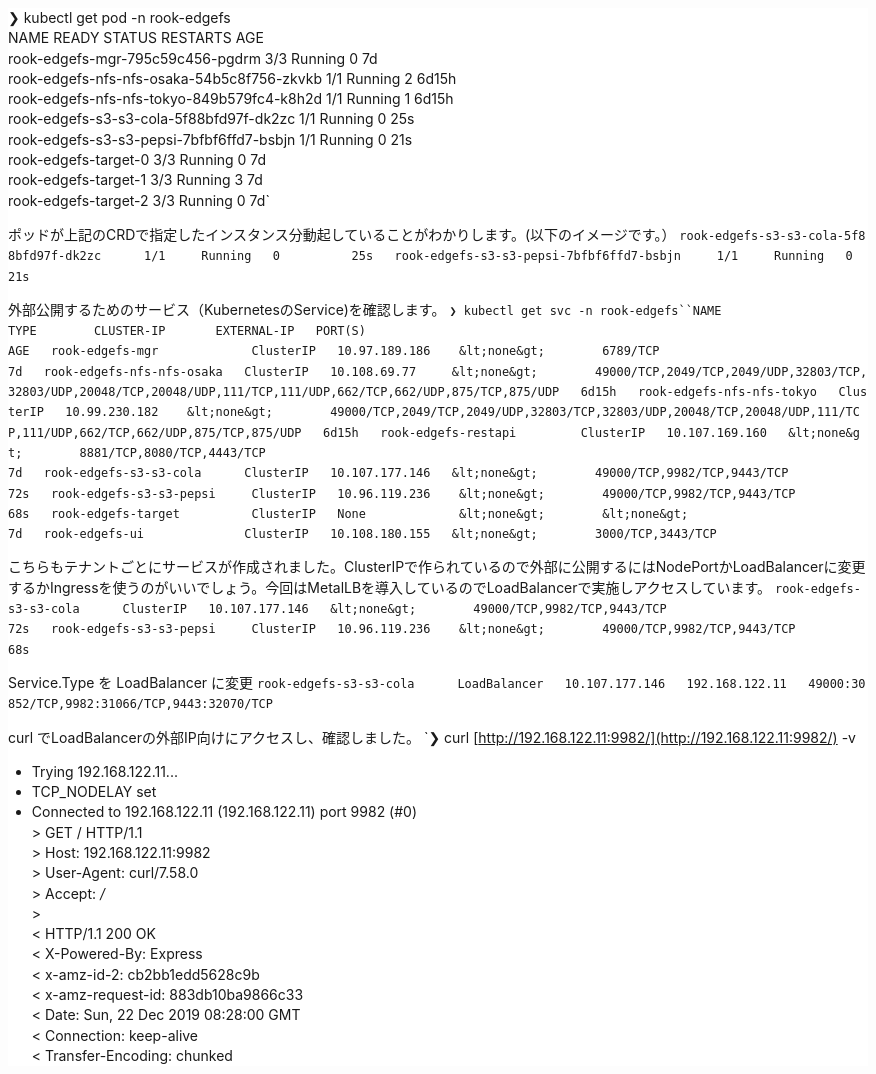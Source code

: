 ❯ kubectl get pod -n rook-edgefs  
NAME                                         READY   STATUS    RESTARTS   AGE  
rook-edgefs-mgr-795c59c456-pgdrm             3/3     Running   0          7d  
rook-edgefs-nfs-nfs-osaka-54b5c8f756-zkvkb   1/1     Running   2          6d15h  
rook-edgefs-nfs-nfs-tokyo-849b579fc4-k8h2d   1/1     Running   1          6d15h  
rook-edgefs-s3-s3-cola-5f88bfd97f-dk2zc      1/1     Running   0          25s  
rook-edgefs-s3-s3-pepsi-7bfbf6ffd7-bsbjn     1/1     Running   0          21s  
rook-edgefs-target-0                         3/3     Running   0          7d  
rook-edgefs-target-1                         3/3     Running   3          7d  
rook-edgefs-target-2                         3/3     Running   0          7d`

ポッドが上記のCRDで指定したインスタンス分動起していることがわかりします。(以下のイメージです。）
`rook-edgefs-s3-s3-cola-5f88bfd97f-dk2zc      1/1     Running   0          25s  
rook-edgefs-s3-s3-pepsi-7bfbf6ffd7-bsbjn     1/1     Running   0          21s`

外部公開するためのサービス（KubernetesのService)を確認します。
`❯ kubectl get svc -n rook-edgefs``NAME                        TYPE        CLUSTER-IP       EXTERNAL-IP   PORT(S)                                                                                                               AGE  
rook-edgefs-mgr             ClusterIP   10.97.189.186    &lt;none&gt;        6789/TCP                                                                                                              7d  
rook-edgefs-nfs-nfs-osaka   ClusterIP   10.108.69.77     &lt;none&gt;        49000/TCP,2049/TCP,2049/UDP,32803/TCP,32803/UDP,20048/TCP,20048/UDP,111/TCP,111/UDP,662/TCP,662/UDP,875/TCP,875/UDP   6d15h  
rook-edgefs-nfs-nfs-tokyo   ClusterIP   10.99.230.182    &lt;none&gt;        49000/TCP,2049/TCP,2049/UDP,32803/TCP,32803/UDP,20048/TCP,20048/UDP,111/TCP,111/UDP,662/TCP,662/UDP,875/TCP,875/UDP   6d15h  
rook-edgefs-restapi         ClusterIP   10.107.169.160   &lt;none&gt;        8881/TCP,8080/TCP,4443/TCP                                                                                            7d  
rook-edgefs-s3-s3-cola      ClusterIP   10.107.177.146   &lt;none&gt;        49000/TCP,9982/TCP,9443/TCP                                                                                           72s  
rook-edgefs-s3-s3-pepsi     ClusterIP   10.96.119.236    &lt;none&gt;        49000/TCP,9982/TCP,9443/TCP                                                                                           68s  
rook-edgefs-target          ClusterIP   None             &lt;none&gt;        &lt;none&gt;                                                                                                                7d  
rook-edgefs-ui              ClusterIP   10.108.180.155   &lt;none&gt;        3000/TCP,3443/TCP`

こちらもテナントごとにサービスが作成されました。ClusterIPで作られているので外部に公開するにはNodePortかLoadBalancerに変更するかIngressを使うのがいいでしょう。今回はMetalLBを導入しているのでLoadBalancerで実施しアクセスしています。
`rook-edgefs-s3-s3-cola      ClusterIP   10.107.177.146   &lt;none&gt;        49000/TCP,9982/TCP,9443/TCP                                                                                           72s  
rook-edgefs-s3-s3-pepsi     ClusterIP   10.96.119.236    &lt;none&gt;        49000/TCP,9982/TCP,9443/TCP                                                                                           68s`

Service.Type を LoadBalancer に変更
`rook-edgefs-s3-s3-cola      LoadBalancer   10.107.177.146   192.168.122.11   49000:30852/TCP,9982:31066/TCP,9443:32070/TCP`

curl でLoadBalancerの外部IP向けにアクセスし、確認しました。
`❯ curl [http://192.168.122.11:9982/](http://192.168.122.11:9982/) -v  
*   Trying 192.168.122.11...  
* TCP_NODELAY set  
* Connected to 192.168.122.11 (192.168.122.11) port 9982 (#0)  
&gt; GET / HTTP/1.1  
&gt; Host: 192.168.122.11:9982  
&gt; User-Agent: curl/7.58.0  
&gt; Accept: */*  
&gt;  
&lt; HTTP/1.1 200 OK  
&lt; X-Powered-By: Express  
&lt; x-amz-id-2: cb2bb1edd5628c9b  
&lt; x-amz-request-id: 883db10ba9866c33  
&lt; Date: Sun, 22 Dec 2019 08:28:00 GMT  
&lt; Connection: keep-alive  
&lt; Transfer-Encoding: chunked  